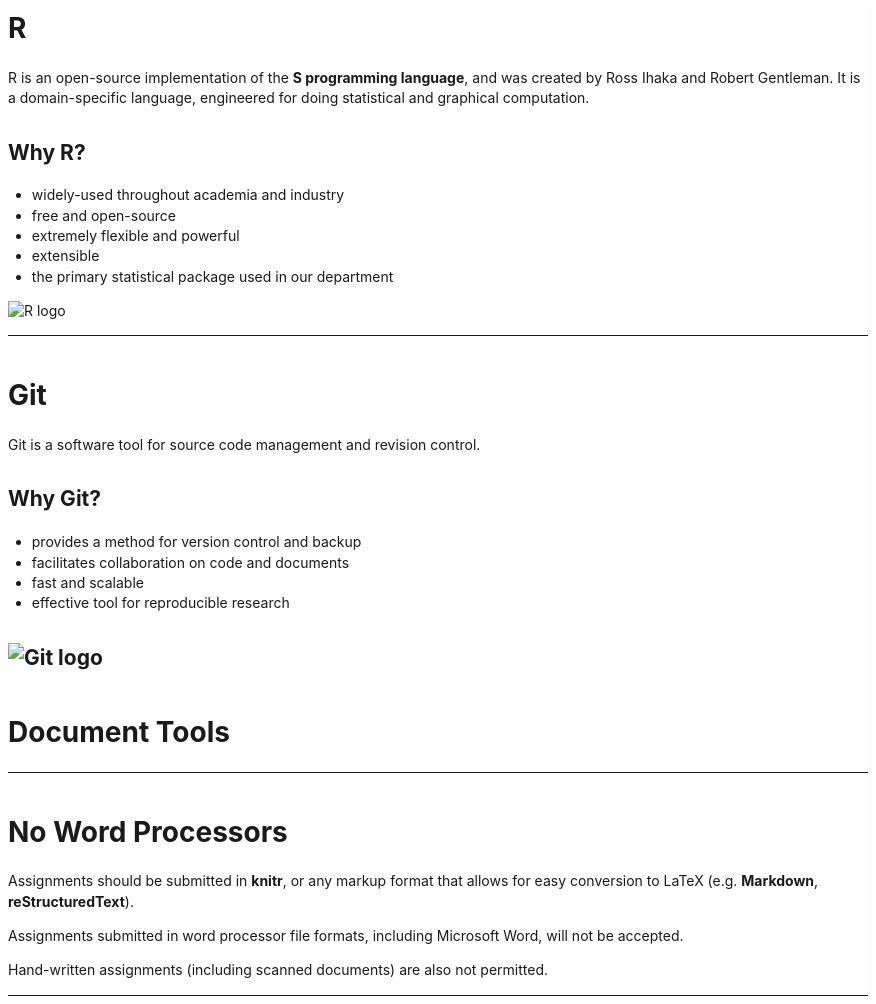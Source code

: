
# R

R is an open-source implementation of the **S programming language**, and was created by Ross Ihaka and Robert Gentleman. It is a domain-specific language, engineered for doing statistical and graphical computation.

## Why R?

- widely-used throughout academia and industry
- free and open-source
- extremely flexible and powerful
- extensible
- the primary statistical package used in our department

![R logo](http://developer.r-project.org/Logo/Rlogo-4.png)

---

# Git

Git is a software tool for source code management and revision control.

## Why Git?

- provides a method for version control and backup
- facilitates collaboration on code and documents
- fast and scalable
- effective tool for reproducible research

![Git logo](http://upload.wikimedia.org/wikipedia/commons/thumb/3/3f/Git_icon.svg/256px-Git_icon.svg.png)
---

# Document Tools

---

# No Word Processors

Assignments should be submitted in **knitr**, or any markup format that allows for easy conversion to LaTeX (e.g. **Markdown**, **reStructuredText**).

Assignments submitted in word processor file formats, including Microsoft Word, will not be accepted.

Hand-written assignments (including scanned documents) are also not permitted.

---
